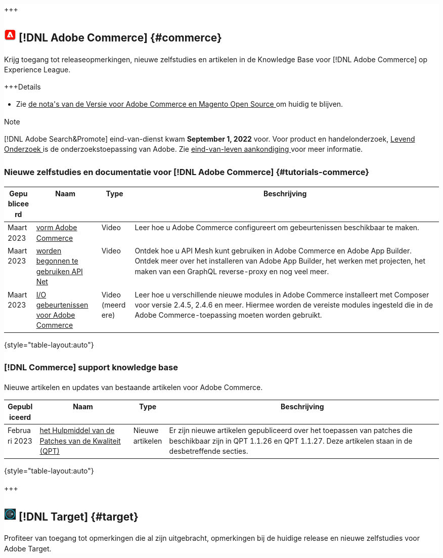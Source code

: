+++



## ![ Pictogram ](/assets/ec_appicon_24.png) [!DNL Adobe Commerce] {#commerce}

Krijg toegang tot releaseopmerkingen, nieuwe zelfstudies en artikelen in de Knowledge Base voor [!DNL Adobe Commerce] op Experience League.

+++Details

* Zie [ de nota&#39;s van de Versie voor Adobe Commerce en Magento Open Source ](https://experienceleague.adobe.com/docs/commerce-operations/release/notes/overview.html?lang=nl-NL) om huidig te blijven.

>[!NOTE]
>
>[!DNL Adobe Search&Promote] eind-van-dienst kwam **September 1, 2022** voor. Voor product en handelonderzoek, [ Levend Onderzoek ](https://experienceleague.adobe.com/docs/commerce-merchant-services/live-search/overview.html?lang=nl-NL) is de onderzoekstoepassing van Adobe. Zie [ eind-van-leven aankondiging ](https://experienceleague.adobe.com/docs/discontinued/using/search-promote.html?lang=nl-NL) voor meer informatie.

### Nieuwe zelfstudies en documentatie voor [!DNL Adobe Commerce] {#tutorials-commerce}

| Gepubliceerd | Naam | Type | Beschrijving |
| -----------| ---------- | ---------- | ---------- |
| Maart 2023 | [ vorm Adobe Commerce ](https://experienceleague.adobe.com/docs/commerce-learn/tutorials/adobe-developer-app-builder/io-events/configure-commerce.html?lang=nl-NL) | Video | Leer hoe u Adobe Commerce configureert om gebeurtenissen beschikbaar te maken. |
| Maart 2023 | [ worden begonnen te gebruiken API Net ](https://experienceleague.adobe.com/docs/commerce-learn/tutorials/adobe-developer-app-builder/api-mesh/getting-started-api-mesh.html?lang=nl-NL) | Video | Ontdek hoe u API Mesh kunt gebruiken in Adobe Commerce en Adobe App Builder. Ontdek meer over het installeren van Adobe App Builder, het werken met projecten, het maken van een GraphQL reverse-proxy en nog veel meer. |
| Maart 2023 | [ I/O gebeurtenissen voor Adobe Commerce ](https://experienceleague.adobe.com/docs/commerce-learn/tutorials/adobe-developer-app-builder/io-events/2-4-5-installation.html?lang=nl-NL) | Video (meerdere) | Leer hoe u verschillende nieuwe modules in Adobe Commerce installeert met Composer voor versie 2.4.5, 2.4.6 en meer. Hiermee worden de vereiste modules ingesteld die in de Adobe Commerce-toepassing moeten worden gebruikt. |

{style="table-layout:auto"}

### [!DNL Commerce] support knowledge base

Nieuwe artikelen en updates van bestaande artikelen voor Adobe Commerce.

| Gepubliceerd | Naam | Type | Beschrijving |
|---------|--------|---------|---------|
| Februari 2023 | [ het Hulpmiddel van de Patches van de Kwaliteit (QPT) ](https://experienceleague.adobe.com/docs/commerce-knowledge-base/kb/support-tools/patches/patches-available-in-qpt-tool-overview.html?lang=nl-NL) | Nieuwe artikelen | Er zijn nieuwe artikelen gepubliceerd over het toepassen van patches die beschikbaar zijn in QPT 1.1.26 en QPT 1.1.27. Deze artikelen staan in de desbetreffende secties. |

{style="table-layout:auto"}

+++

## ![ Pictogram ](/assets/target.png) [!DNL Target] {#target}

Profiteer van toegang tot opmerkingen die al zijn uitgebracht, opmerkingen bij de huidige release en nieuwe zelfstudies voor Adobe Target.
